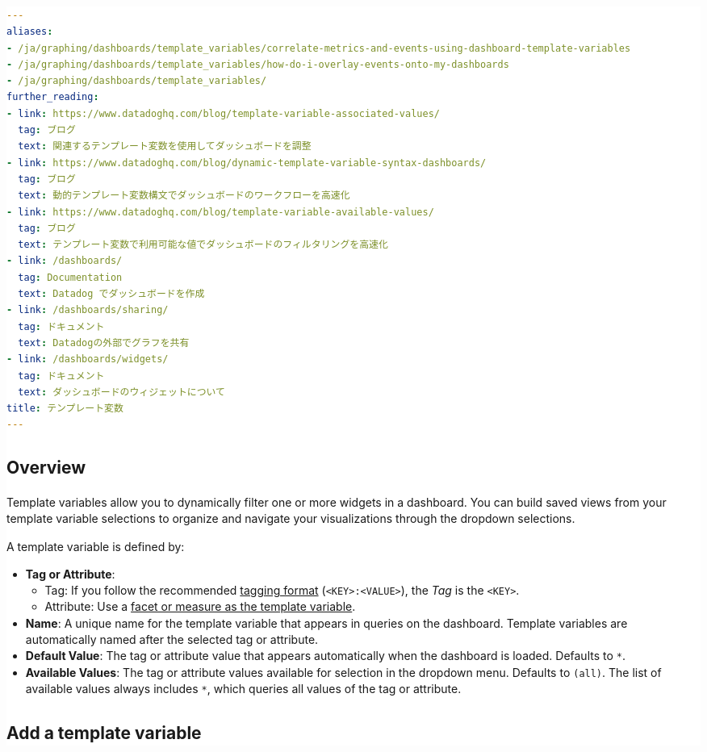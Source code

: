 ```yaml
---
aliases:
- /ja/graphing/dashboards/template_variables/correlate-metrics-and-events-using-dashboard-template-variables
- /ja/graphing/dashboards/template_variables/how-do-i-overlay-events-onto-my-dashboards
- /ja/graphing/dashboards/template_variables/
further_reading:
- link: https://www.datadoghq.com/blog/template-variable-associated-values/
  tag: ブログ
  text: 関連するテンプレート変数を使用してダッシュボードを調整
- link: https://www.datadoghq.com/blog/dynamic-template-variable-syntax-dashboards/
  tag: ブログ
  text: 動的テンプレート変数構文でダッシュボードのワークフローを高速化
- link: https://www.datadoghq.com/blog/template-variable-available-values/
  tag: ブログ
  text: テンプレート変数で利用可能な値でダッシュボードのフィルタリングを高速化
- link: /dashboards/
  tag: Documentation
  text: Datadog でダッシュボードを作成
- link: /dashboards/sharing/
  tag: ドキュメント
  text: Datadogの外部でグラフを共有
- link: /dashboards/widgets/
  tag: ドキュメント
  text: ダッシュボードのウィジェットについて
title: テンプレート変数
---
```


## Overview

Template variables allow you to dynamically filter one or more widgets in a dashboard. You can build saved views from your template variable selections to organize and navigate your visualizations through the dropdown selections. 

A template variable is defined by:

* **Tag or Attribute**:
    * Tag: If you follow the recommended [tagging format][1] (`<KEY>:<VALUE>`), the *Tag* is the `<KEY>`.
    * Attribute: Use a [facet or measure as the template variable](#logs-apm-and-rum-queries).
* **Name**: A unique name for the template variable that appears in queries on the dashboard. Template variables are automatically named after the selected tag or attribute.
* **Default Value**: The tag or attribute value that appears automatically when the dashboard is loaded. Defaults to `*`.
* **Available Values**: The tag or attribute values available for selection in the dropdown menu. Defaults to `(all)`. The list of available values always includes `*`, which queries all values of the tag or attribute.

## Add a template variable


[1]: /ja/getting_started/tagging/#define-tags
[2]: /ja/logs/explorer/facets/
[3]: /ja/real_user_monitoring/explorer/?tab=facets#setup-facets-measures